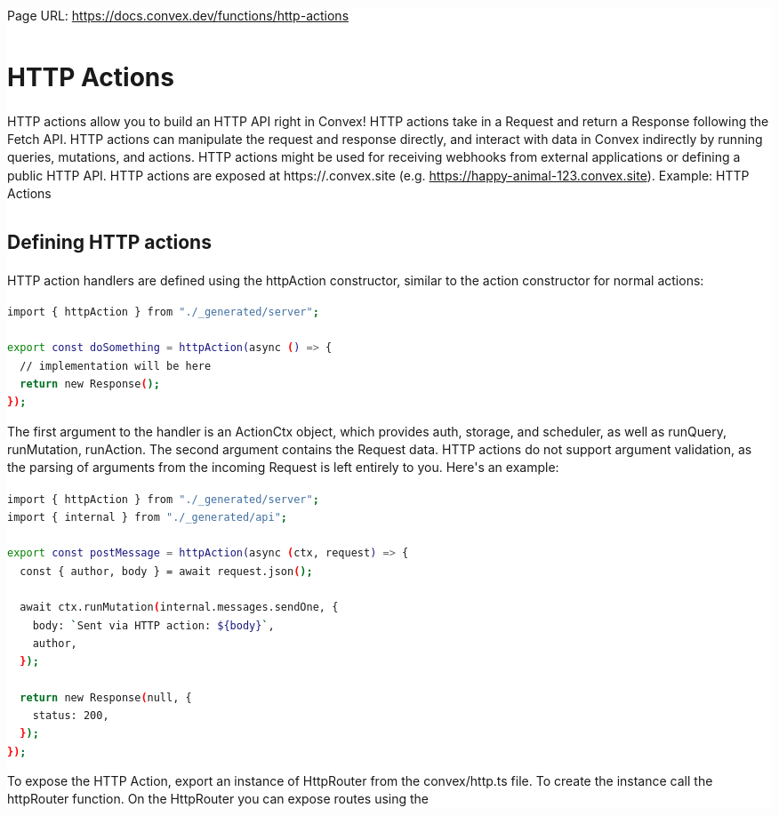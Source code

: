 
Page URL: https://docs.convex.dev/functions/http-actions

# HTTP Actions
HTTP actions allow you to build an HTTP API right in Convex!
HTTP actions take in a
Request and return a
Response following
the Fetch API.
HTTP actions can manipulate the request and response directly, and interact with
data in Convex indirectly by running
queries,
mutations, and
actions. HTTP actions might be used for receiving
webhooks from external applications or defining a public HTTP API.
HTTP actions are exposed at https://<your deployment name>.convex.site (e.g.
https://happy-animal-123.convex.site).
Example:
HTTP Actions
## Defining HTTP actions​
HTTP action handlers are defined using the
httpAction constructor, similar to the
action constructor for normal actions:
```sh
import { httpAction } from "./_generated/server";

export const doSomething = httpAction(async () => {
  // implementation will be here
  return new Response();
});
```
The first argument to the handler is an
ActionCtx object, which provides
auth,
storage, and
scheduler, as well as runQuery,
runMutation, runAction.
The second argument contains the
Request data. HTTP
actions do not support argument validation, as the parsing of arguments from the
incoming Request is left entirely to you.
Here's an example:
```sh
import { httpAction } from "./_generated/server";
import { internal } from "./_generated/api";

export const postMessage = httpAction(async (ctx, request) => {
  const { author, body } = await request.json();

  await ctx.runMutation(internal.messages.sendOne, {
    body: `Sent via HTTP action: ${body}`,
    author,
  });

  return new Response(null, {
    status: 200,
  });
});
```
To expose the HTTP Action, export an instance of HttpRouter
from the
convex/http.ts file. To create the instance call
the httpRouter function. On the HttpRouter you can expose routes using the